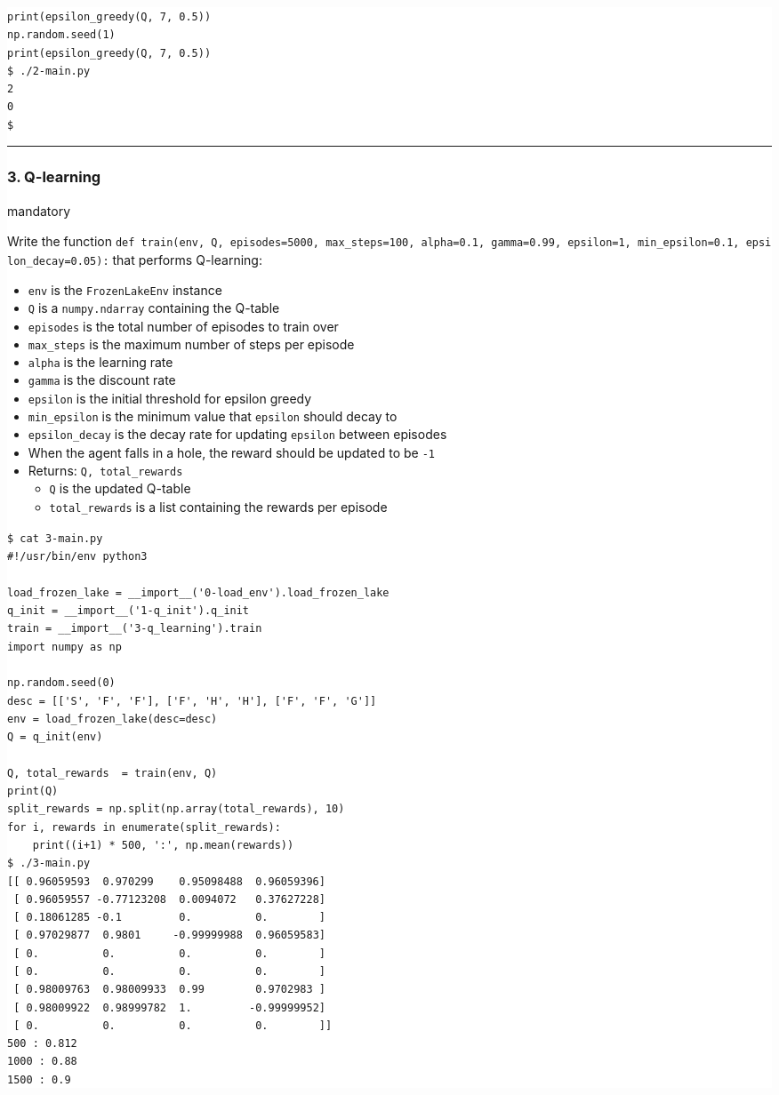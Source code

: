 ```
print(epsilon_greedy(Q, 7, 0.5))
np.random.seed(1)
print(epsilon_greedy(Q, 7, 0.5))
$ ./2-main.py
2
0
$

```

---
### 3. Q-learning

mandatory

Write the function `def train(env, Q, episodes=5000, max_steps=100, alpha=0.1, gamma=0.99, epsilon=1, min_epsilon=0.1, epsilon_decay=0.05):` that performs Q-learning:

-   `env` is the `FrozenLakeEnv` instance
-   `Q` is a `numpy.ndarray` containing the Q-table
-   `episodes` is the total number of episodes to train over
-   `max_steps` is the maximum number of steps per episode
-   `alpha` is the learning rate
-   `gamma` is the discount rate
-   `epsilon` is the initial threshold for epsilon greedy
-   `min_epsilon` is the minimum value that `epsilon` should decay to
-   `epsilon_decay` is the decay rate for updating `epsilon` between episodes
-   When the agent falls in a hole, the reward should be updated to be `-1`
-   Returns: `Q, total_rewards`
    -   `Q` is the updated Q-table
    -   `total_rewards` is a list containing the rewards per episode

```
$ cat 3-main.py
#!/usr/bin/env python3

load_frozen_lake = __import__('0-load_env').load_frozen_lake
q_init = __import__('1-q_init').q_init
train = __import__('3-q_learning').train
import numpy as np

np.random.seed(0)
desc = [['S', 'F', 'F'], ['F', 'H', 'H'], ['F', 'F', 'G']]
env = load_frozen_lake(desc=desc)
Q = q_init(env)

Q, total_rewards  = train(env, Q)
print(Q)
split_rewards = np.split(np.array(total_rewards), 10)
for i, rewards in enumerate(split_rewards):
    print((i+1) * 500, ':', np.mean(rewards))
$ ./3-main.py
[[ 0.96059593  0.970299    0.95098488  0.96059396]
 [ 0.96059557 -0.77123208  0.0094072   0.37627228]
 [ 0.18061285 -0.1         0.          0.        ]
 [ 0.97029877  0.9801     -0.99999988  0.96059583]
 [ 0.          0.          0.          0.        ]
 [ 0.          0.          0.          0.        ]
 [ 0.98009763  0.98009933  0.99        0.9702983 ]
 [ 0.98009922  0.98999782  1.         -0.99999952]
 [ 0.          0.          0.          0.        ]]
500 : 0.812
1000 : 0.88
1500 : 0.9
```